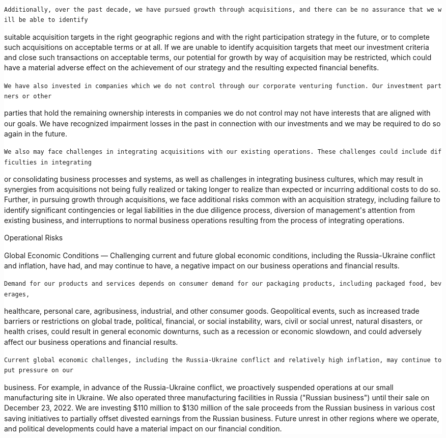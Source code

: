     Additionally, over the past decade, we have pursued growth through acquisitions, and there can be no assurance that we will be able to identify
suitable acquisition targets in the right geographic regions and with the right participation strategy in the future, or to complete such acquisitions
on acceptable terms or at all. If we are unable to identify acquisition targets that meet our investment criteria and close such transactions on
acceptable terms, our potential for growth by way of acquisition may be restricted, which could have a material adverse effect on the
achievement of our strategy and the resulting expected financial benefits.

    We have also invested in companies which we do not control through our corporate venturing function. Our investment partners or other
parties that hold the remaining ownership interests in companies we do not control may not have interests that are aligned with our goals. We
have recognized impairment losses in the past in connection with our investments and we may be required to do so again in the future.

    We also may face challenges in integrating acquisitions with our existing operations. These challenges could include difficulties in integrating
or consolidating business processes and systems, as well as challenges in integrating business cultures, which may result in synergies from
acquisitions not being fully realized or taking longer to realize than expected or incurring additional costs to do so. Further, in pursuing growth
through acquisitions, we face additional risks common with an acquisition strategy, including failure to identify significant contingencies or legal
liabilities in the due diligence process, diversion of management's attention from existing business, and interruptions to normal business
operations resulting from the process of integrating operations.

Operational Risks

Global Economic Conditions — Challenging current and future global economic conditions, including the Russia-Ukraine conflict and
inflation, have had, and may continue to have, a negative impact on our business operations and financial results.

    Demand for our products and services depends on consumer demand for our packaging products, including packaged food, beverages,
healthcare, personal care, agribusiness, industrial, and other consumer goods. Geopolitical events, such as increased trade barriers or restrictions
on global trade, political, financial, or social instability, wars, civil or social unrest, natural disasters, or health crises, could result in general
economic downturns, such as a recession or economic slowdown, and could adversely affect our business operations and financial results.

    Current global economic challenges, including the Russia-Ukraine conflict and relatively high inflation, may continue to put pressure on our
business. For example, in advance of the Russia-Ukraine conflict, we proactively suspended operations at our small manufacturing site in
Ukraine. We also operated three manufacturing facilities in Russia ("Russian business") until their sale on December 23, 2022. We are investing
$110 million to $130 million of the sale proceeds from the Russian business in various cost saving initiatives to partially offset divested earnings
from the Russian business. Future unrest in other regions where we operate, and political developments could have a material impact on our
financial condition.
